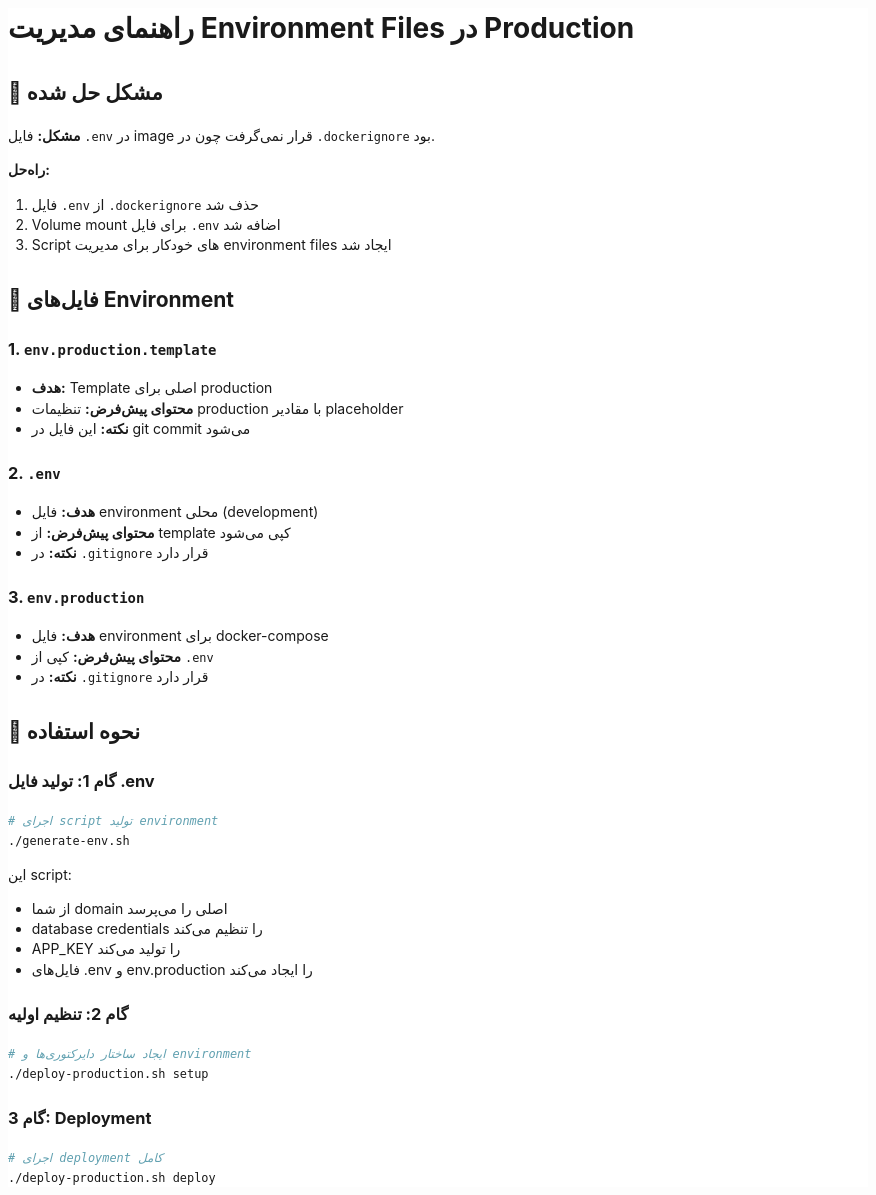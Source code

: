 # راهنمای مدیریت Environment Files در Production

## 🎯 مشکل حل شده

**مشکل:** فایل `.env` در image قرار نمی‌گرفت چون در `.dockerignore` بود.

**راه‌حل:** 
1. فایل `.env` از `.dockerignore` حذف شد
2. Volume mount برای فایل `.env` اضافه شد
3. Script های خودکار برای مدیریت environment files ایجاد شد

## 📁 فایل‌های Environment

### 1. `env.production.template`
- **هدف:** Template اصلی برای production
- **محتوای پیش‌فرض:** تنظیمات production با مقادیر placeholder
- **نکته:** این فایل در git commit می‌شود

### 2. `.env`
- **هدف:** فایل environment محلی (development)
- **محتوای پیش‌فرض:** از template کپی می‌شود
- **نکته:** در `.gitignore` قرار دارد

### 3. `env.production`
- **هدف:** فایل environment برای docker-compose
- **محتوای پیش‌فرض:** کپی از `.env`
- **نکته:** در `.gitignore` قرار دارد

## 🚀 نحوه استفاده

### گام 1: تولید فایل .env
```bash
# اجرای script تولید environment
./generate-env.sh
```

این script:
- از شما domain اصلی را می‌پرسد
- database credentials را تنظیم می‌کند
- APP_KEY را تولید می‌کند
- فایل‌های .env و env.production را ایجاد می‌کند

### گام 2: تنظیم اولیه
```bash
# ایجاد ساختار دایرکتوری‌ها و environment
./deploy-production.sh setup
```

### گام 3: Deployment
```bash
# اجرای deployment کامل
./deploy-production.sh deploy
```
